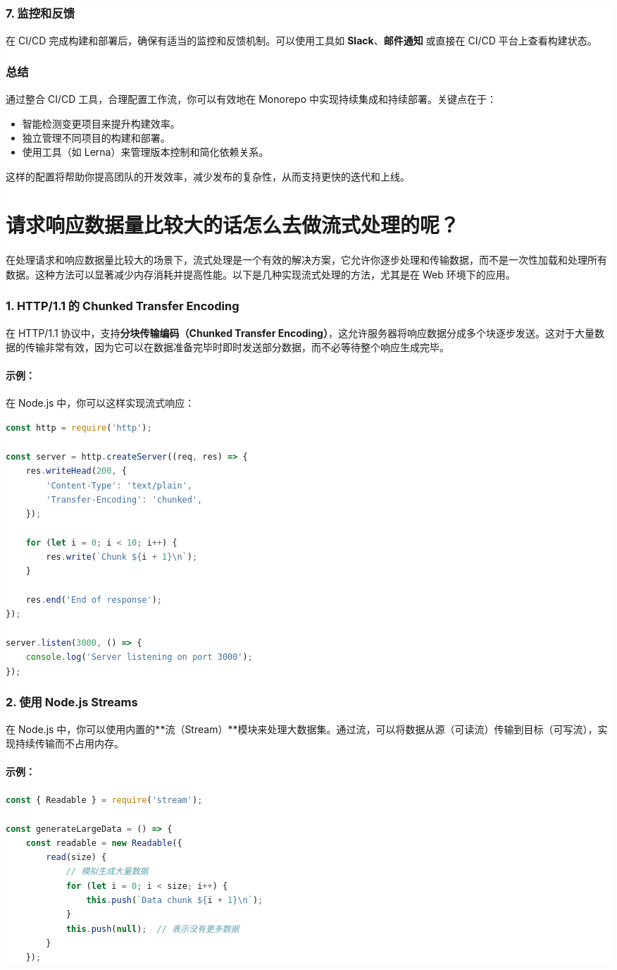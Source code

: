 ### 7. 监控和反馈

在 CI/CD 完成构建和部署后，确保有适当的监控和反馈机制。可以使用工具如 **Slack**、**邮件通知** 或直接在 CI/CD 平台上查看构建状态。

### 总结

通过整合 CI/CD 工具，合理配置工作流，你可以有效地在 Monorepo 中实现持续集成和持续部署。关键点在于：

- 智能检测变更项目来提升构建效率。
- 独立管理不同项目的构建和部署。
- 使用工具（如 Lerna）来管理版本控制和简化依赖关系。

这样的配置将帮助你提高团队的开发效率，减少发布的复杂性，从而支持更快的迭代和上线。
# 请求响应数据量比较大的话怎么去做流式处理的呢？
在处理请求和响应数据量比较大的场景下，流式处理是一个有效的解决方案，它允许你逐步处理和传输数据，而不是一次性加载和处理所有数据。这种方法可以显著减少内存消耗并提高性能。以下是几种实现流式处理的方法，尤其是在 Web 环境下的应用。

### 1. HTTP/1.1 的 Chunked Transfer Encoding

在 HTTP/1.1 协议中，支持**分块传输编码（Chunked Transfer Encoding）**，这允许服务器将响应数据分成多个块逐步发送。这对于大量数据的传输非常有效，因为它可以在数据准备完毕时即时发送部分数据，而不必等待整个响应生成完毕。

#### 示例：
在 Node.js 中，你可以这样实现流式响应：

```javascript
const http = require('http');

const server = http.createServer((req, res) => {
    res.writeHead(200, {
        'Content-Type': 'text/plain',
        'Transfer-Encoding': 'chunked',
    });

    for (let i = 0; i < 10; i++) {
        res.write(`Chunk ${i + 1}\n`);
    }

    res.end('End of response');
});

server.listen(3000, () => {
    console.log('Server listening on port 3000');
});
```

### 2. 使用 Node.js Streams

在 Node.js 中，你可以使用内置的**流（Stream）**模块来处理大数据集。通过流，可以将数据从源（可读流）传输到目标（可写流），实现持续传输而不占用内存。

#### 示例：
```javascript
const { Readable } = require('stream');

const generateLargeData = () => {
    const readable = new Readable({
        read(size) {
            // 模拟生成大量数据
            for (let i = 0; i < size; i++) {
                this.push(`Data chunk ${i + 1}\n`);
            }
            this.push(null);  // 表示没有更多数据
        }
    });
```